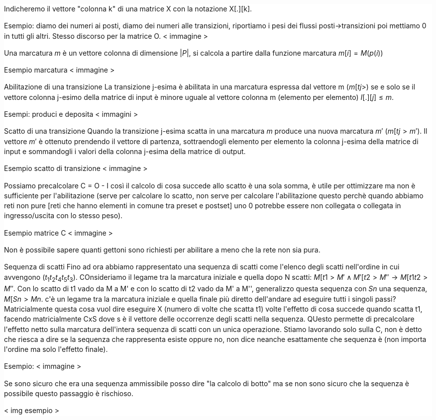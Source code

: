 Indicheremo il vettore "colonna k" di una matrice X con la notazione X[.][k].

Esempio:
diamo dei numeri ai posti, diamo dei numeri alle transizioni, riportiamo i pesi dei flussi posti->transizioni poi mettiamo 0 in tutti gli altri. Stesso discorso per la matrice O.
< immagine >


Una marcatura $m$ è un vettore colonna di dimensione $|P|$, si calcola a partire dalla funzione marcatura $m[i] = M(p(i))$

Esempio marcatura < immagine >

Abilitazione di una transizione
La transizione j-esima è abilitata in una marcatura espressa dal vettore m ($m [ tj >$) se e solo se il vettore colonna j-esimo della matrice di input è minore uguale al vettore colonna m (elemento per elemento) $I[.][j] \leq m$.

Esempi: produci e deposita < immagini >

Scatto di una transizione
Quando la transizione j-esima scatta in una marcatura $m$ produce una nuova marcatura $m'$ ($m [ tj > m'$). Il vettore $m'$ è ottenuto prendendo il vettore di partenza, sottraendogli elemento per elemento la colonna j-esima della matrice di input e sommandogli i valori della colonna j-esima della matrice di output.

Esempio scatto di transizione < immagine >

Possiamo precalcolare C = O - I così il calcolo di cosa succede allo scatto è una sola somma, è utile per ottimizzare ma non è sufficiente per l'abilitazione (serve per calcolare lo scatto, non serve per calcolare l'abilitazione questo perchè quando abbiamo reti non pure [reti che hanno elementi in comune tra preset e postset] uno 0 potrebbe essere non collegata o collegata in ingresso/uscita con lo stesso peso).

Esempio matrice C < immagine >

Non è possibile sapere quanti gettoni sono richiesti per abilitare a meno che la rete non sia pura.

Sequenza di scatti
Fino ad ora abbiamo rappresentato una sequenza di scatti come l'elenco degli scatti nell'ordine in cui avvengono ($t_1 t_2 t_4 t_5 t_3$).
COnsideriamo il legame tra la marcatura iniziale e quella dopo N scatti: $M [ t1 > M' \land M'[t2 > M'' \rightarrow M [ t1t2 > M''$. Con lo scatto di t1 vado da M a M' e con lo scatto di t2 vado da M' a M'', generalizzo questa sequenza con $Sn$ una sequenza, $M [ Sn > Mn$. c'è un legame tra la marcatura iniziale e quella finale più diretto dell'andare ad eseguire tutti i singoli passi? Matricialmente questa cosa vuol dire eseguire X (numero di volte che scatta t1) volte l'effetto di cosa succede quando scatta t1, facendo matricialmente CxS dove s è il vettore delle occorrenze degli scatti nella sequenza. QUesto permette di precalcolare l'effetto netto sulla marcatura dell'intera sequenza di scatti con un unica operazione. Stiamo lavorando solo sulla C, non è detto che riesca a dire se la sequenza che rappresenta esiste oppure no, non dice neanche esattamente che sequenza è (non importa l'ordine ma solo l'effetto finale).

Esempio: < immagine >

Se sono sicuro che era una sequenza ammissibile posso dire "la calcolo di botto" ma se non sono sicuro che la sequenza è possibile questo passaggio è rischioso.

< img esempio >
